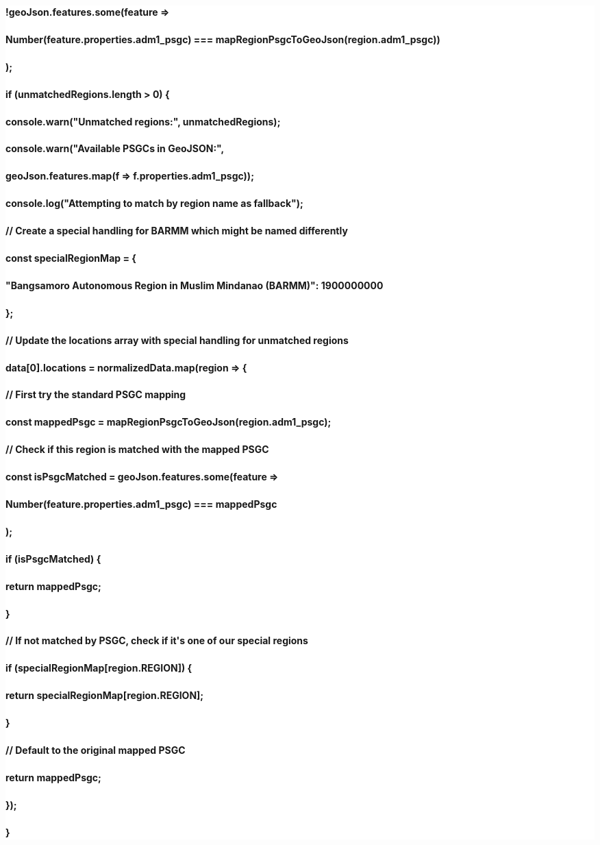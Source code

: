 ####   !geoJson.features.some(feature =>   
####     Number(feature.properties.adm1_psgc) === mapRegionPsgcToGeoJson(region.adm1_psgc))  
#### );  
####   
#### if (unmatchedRegions.length > 0) {  
####   console.warn("Unmatched regions:", unmatchedRegions);  
####   console.warn("Available PSGCs in GeoJSON:",   
####     geoJson.features.map(f => f.properties.adm1_psgc));  
####   console.log("Attempting to match by region name as fallback");  
####     
####   // Create a special handling for BARMM which might be named differently  
####   const specialRegionMap = {  
####     "Bangsamoro Autonomous Region in Muslim Mindanao (BARMM)": 1900000000  
####   };  
####     
####   // Update the locations array with special handling for unmatched regions  
####   data[0].locations = normalizedData.map(region => {  
####     // First try the standard PSGC mapping  
####     const mappedPsgc = mapRegionPsgcToGeoJson(region.adm1_psgc);  
####       
####     // Check if this region is matched with the mapped PSGC  
####     const isPsgcMatched = geoJson.features.some(feature =>   
####       Number(feature.properties.adm1_psgc) === mappedPsgc  
####     );  
####       
####     if (isPsgcMatched) {  
####       return mappedPsgc;  
####     }  
####       
####     // If not matched by PSGC, check if it's one of our special regions  
####     if (specialRegionMap[region.REGION]) {  
####       return specialRegionMap[region.REGION];  
####     }  
####       
####     // Default to the original mapped PSGC  
####     return mappedPsgc;  
####   });  
#### }  
####   